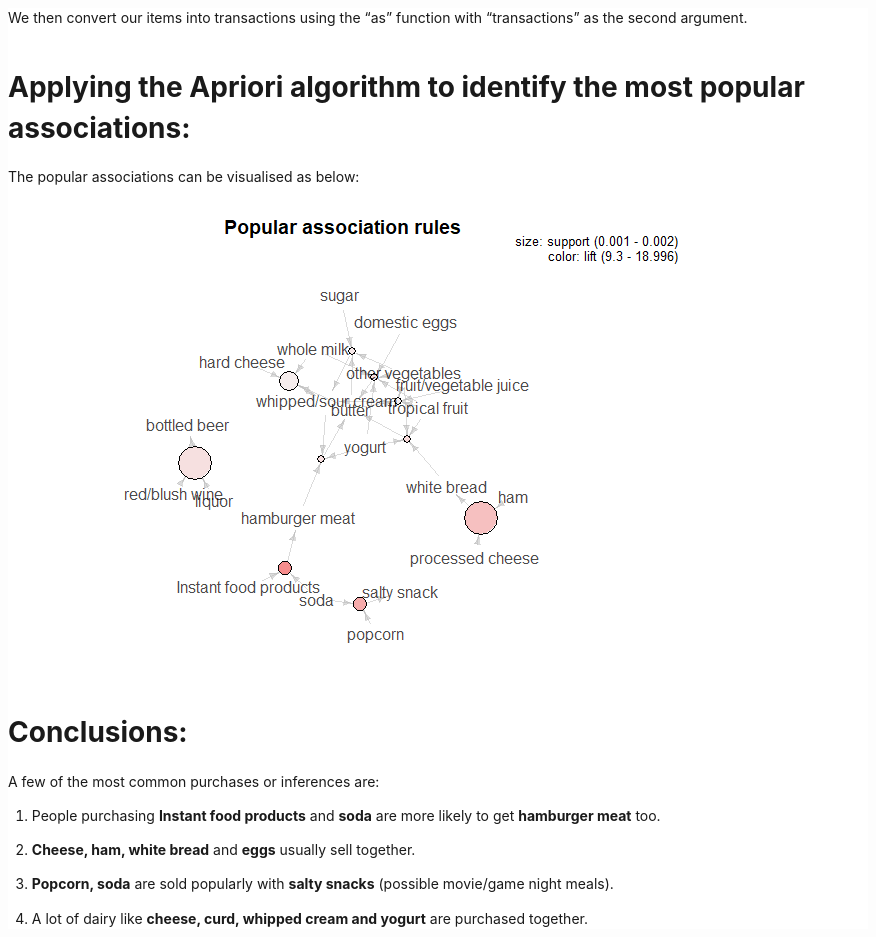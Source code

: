 We then convert our items into transactions using the “as” function with
“transactions” as the second
argument.

# Applying the Apriori algorithm to identify the most popular associations:

The popular associations can be visualised as below:
![](STA380_Exercise_files/figure-gfm/unnamed-chunk-76-1.png)

# Conclusions:

A few of the most common purchases or inferences are:

1.  People purchasing **Instant food products** and **soda** are more
    likely to get **hamburger meat** too.

2.  **Cheese, ham, white bread** and **eggs** usually sell together.

3.  **Popcorn, soda** are sold popularly with **salty snacks** (possible
    movie/game night meals).

4.  A lot of dairy like **cheese, curd, whipped cream and yogurt** are
    purchased together.

#
